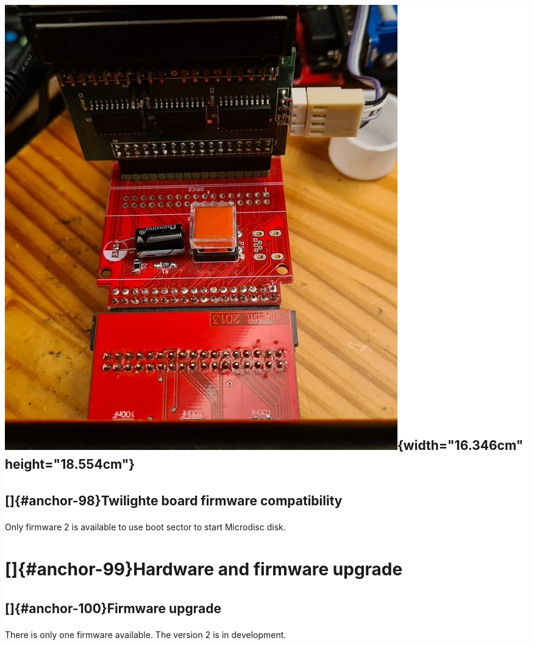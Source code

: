 ![](.//Pictures/1000000000000284000002DB24C3DD3ED115C54A.jpg){width="16.346cm" height="18.554cm"}
-------------------------------------------------------------------------------------------------

[]{#anchor-98}Twilighte board firmware compatibility
----------------------------------------------------

Only firmware 2 is available to use boot sector to start Microdisc disk.

[]{#anchor-99}Hardware and firmware upgrade
===========================================

[]{#anchor-100}Firmware upgrade
-------------------------------

There is only one firmware available. The version 2 is in development.
